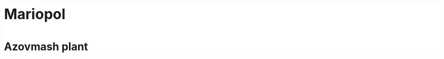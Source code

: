 


# Mariopol

## Azovmash plant

<video 
  src="https://user-images.githubusercontent.com/34960418/163361808-28edbc37-e904-45e8-ad3f-80a64af54801.mp4" controls="controls" style="max-width: 730px;">
</video>



